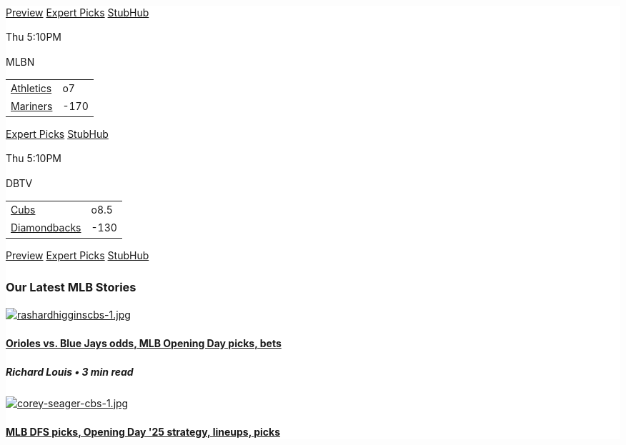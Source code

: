 [Preview](https://www.cbssports.com/mlb/gametracker/preview/MLB_20250327_DET@LAD/)
[Expert Picks](https://www.sportsline.com/mlb/game-forecast/MLB_20250327_DET@LAD/)
[StubHub](https://prf.hn/click/camref:1101liUFf/ar:CBSSports/destination:https://www.stubhub.com/los-angeles-dodgers-los-angeles-tickets-3-27-2025/event/154618205/)

Thu 5:10PM

MLBN

|     |     |
| --- | --- |
| [Athletics](https://www.cbssports.com/mlb/teams/ATH/athletics/) | o7 |
| [Mariners](https://www.cbssports.com/mlb/teams/SEA/seattle-mariners/) | -170 |

[Expert Picks](https://www.sportsline.com/mlb/game-forecast/MLB_20250327_ATH@SEA/)
[StubHub](https://prf.hn/click/camref:1101liUFf/ar:CBSSports/destination:https://www.stubhub.com/seattle-mariners-seattle-tickets-3-27-2025/event/154624163/)

Thu 5:10PM

DBTV

|     |     |
| --- | --- |
| [Cubs](https://www.cbssports.com/mlb/teams/CHC/chicago-cubs/) | o8.5 |
| [Diamondbacks](https://www.cbssports.com/mlb/teams/ARI/arizona-diamondbacks/) | -130 |

[Preview](https://www.cbssports.com/mlb/gametracker/preview/MLB_20250327_CHC@ARI/)
[Expert Picks](https://www.sportsline.com/mlb/game-forecast/MLB_20250327_CHC@ARI/)
[StubHub](https://prf.hn/click/camref:1101liUFf/ar:CBSSports/destination:https://www.stubhub.com/arizona-diamondbacks-phoenix-tickets-3-27-2025/event/154653730/)

### Our Latest MLB Stories

[![rashardhigginscbs-1.jpg](https://sportshub.cbsistatic.com/i/r/2025/03/26/2770c8a5-b84c-4903-ba47-446864cc1b8b/thumbnail/160x160/2eadc0d44a943c5cd432be0af2801aa4/vladimir-guerrero-jr-cbs-imagn-images.png)](https://www.cbssports.com/mlb/news/blue-jays-vs-orioles-odds-line-prediction-time-2025-mlb-opening-day-picks-from-proven-model/)

#### [Orioles vs. Blue Jays odds, MLB Opening Day picks, bets](https://www.cbssports.com/mlb/news/blue-jays-vs-orioles-odds-line-prediction-time-2025-mlb-opening-day-picks-from-proven-model/)

##### Richard Louis  • 3 min read

[![corey-seager-cbs-1.jpg](https://sportshub.cbsistatic.com/i/r/2025/03/26/77cd4d13-7a25-49ca-8533-e6816ed7e286/thumbnail/160x160/51318922b5aa5469aee59b8177fa0430/bryce-harper-phillies-cbs-imagn.jpg)](https://www.cbssports.com/mlb/news/mlb-dfs-top-draftkings-fanduel-daily-fantasy-baseball-picks-lineups-advice-for-mlb-opening-day-2025/)

#### [MLB DFS picks, Opening Day '25 strategy, lineups, picks](https://www.cbssports.com/mlb/news/mlb-dfs-top-draftkings-fanduel-daily-fantasy-baseball-picks-lineups-advice-for-mlb-opening-day-2025/)
